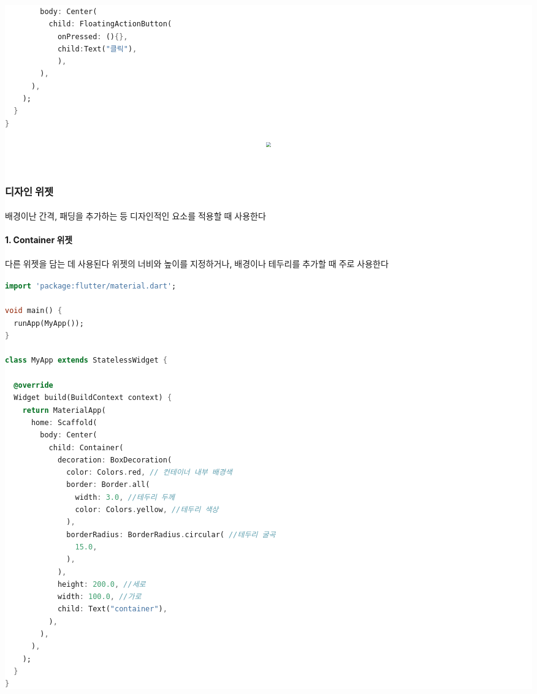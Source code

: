 ``` dart
        body: Center(
          child: FloatingActionButton(
            onPressed: (){},
            child:Text("클릭"),
            ),
        ),
      ),
    );
  }
}
```

<center>
<img src="https://github.com/user-attachments/assets/a491fe5e-2c2b-4e12-a45c-fde316da2c92" style="zoom:50%;">
</center>

&nbsp;

### 디자인 위젯

배경이난 간격, 패딩을 추가하는 등 디자인적인 요소를 적용할 때 사용한다

#### 1. Container 위젯

다른 위젯을 담는 데 사용된다 위젯의 너비와 높이를 지정하거나, 배경이나 테두리를 추가할 때 주로 사용한다

``` dart
import 'package:flutter/material.dart';

void main() {
  runApp(MyApp());
}

class MyApp extends StatelessWidget {

  @override
  Widget build(BuildContext context) {
    return MaterialApp(
      home: Scaffold(
        body: Center(
          child: Container(
            decoration: BoxDecoration(
              color: Colors.red, // 컨테이너 내부 배경색
              border: Border.all(
                width: 3.0, //테두리 두께
                color: Colors.yellow, //테두리 색상
              ),
              borderRadius: BorderRadius.circular( //테두리 굴곡
                15.0,
              ),
            ),
            height: 200.0, //세로
            width: 100.0, //가로
            child: Text("container"),
          ),
        ),
      ),
    );
  }
}
```
